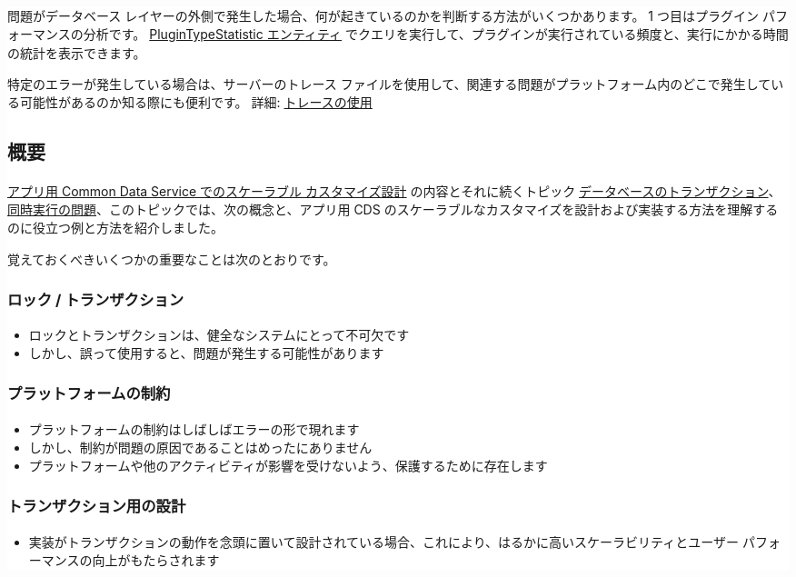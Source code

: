 問題がデータベース レイヤーの外側で発生した場合、何が起きているのかを判断する方法がいくつかあります。 1 つ目はプラグイン パフォーマンスの分析です。 [PluginTypeStatistic エンティティ](../reference/entities/plugintypestatistic.md) でクエリを実行して、プラグインが実行されている頻度と、実行にかかる時間の統計を表示できます。

特定のエラーが発生している場合は、サーバーのトレース ファイルを使用して、関連する問題がプラットフォーム内のどこで発生している可能性があるのか知る際にも便利です。 詳細: [トレースの使用](../debug-plug-in.md#use-tracing)

## <a name="summary"></a>概要

[アプリ用 Common Data Service でのスケーラブル カスタマイズ設計](overview.md) の内容とそれに続くトピック [データベースのトランザクション](database-transactions.md)、[同時実行の問題](concurrency-issues.md)、このトピックでは、次の概念と、アプリ用 CDS のスケーラブルなカスタマイズを設計および実装する方法を理解するのに役立つ例と方法を紹介しました。

覚えておくべきいくつかの重要なことは次のとおりです。 

### <a name="locks-transactions"></a>ロック / トランザクション

- ロックとトランザクションは、健全なシステムにとって不可欠です
- しかし、誤って使用すると、問題が発生する可能性があります

### <a name="platform-constraints"></a>プラットフォームの制約

- プラットフォームの制約はしばしばエラーの形で現れます
- しかし、制約が問題の原因であることはめったにありません
- プラットフォームや他のアクティビティが影響を受けないよう、保護するために存在します

### <a name="design-for-transaction-use"></a>トランザクション用の設計

- 実装がトランザクションの動作を念頭に置いて設計されている場合、これにより、はるかに高いスケーラビリティとユーザー パフォーマンスの向上がもたらされます
